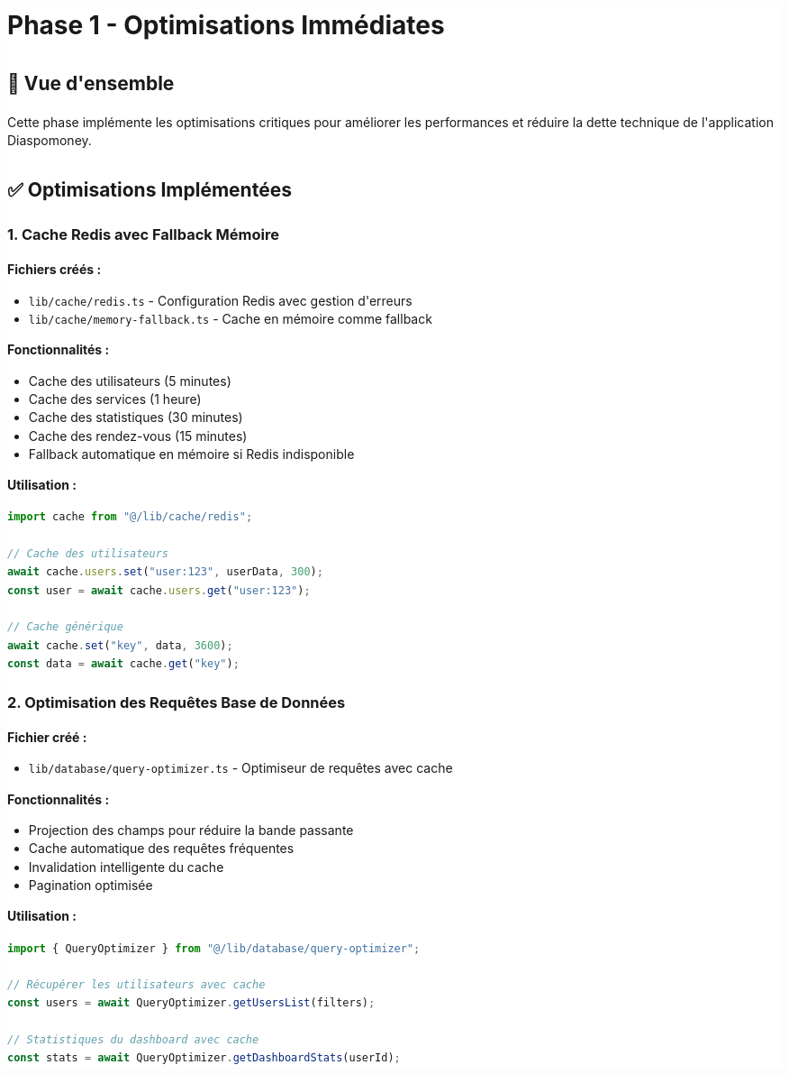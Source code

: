 # Phase 1 - Optimisations Immédiates

## 🚀 Vue d'ensemble

Cette phase implémente les optimisations critiques pour améliorer les performances et réduire la dette technique de l'application Diaspomoney.

## ✅ Optimisations Implémentées

### 1. **Cache Redis avec Fallback Mémoire**

**Fichiers créés :**

- `lib/cache/redis.ts` - Configuration Redis avec gestion d'erreurs
- `lib/cache/memory-fallback.ts` - Cache en mémoire comme fallback

**Fonctionnalités :**

- Cache des utilisateurs (5 minutes)
- Cache des services (1 heure)
- Cache des statistiques (30 minutes)
- Cache des rendez-vous (15 minutes)
- Fallback automatique en mémoire si Redis indisponible

**Utilisation :**

```typescript
import cache from "@/lib/cache/redis";

// Cache des utilisateurs
await cache.users.set("user:123", userData, 300);
const user = await cache.users.get("user:123");

// Cache générique
await cache.set("key", data, 3600);
const data = await cache.get("key");
```

### 2. **Optimisation des Requêtes Base de Données**

**Fichier créé :**

- `lib/database/query-optimizer.ts` - Optimiseur de requêtes avec cache

**Fonctionnalités :**

- Projection des champs pour réduire la bande passante
- Cache automatique des requêtes fréquentes
- Invalidation intelligente du cache
- Pagination optimisée

**Utilisation :**

```typescript
import { QueryOptimizer } from "@/lib/database/query-optimizer";

// Récupérer les utilisateurs avec cache
const users = await QueryOptimizer.getUsersList(filters);

// Statistiques du dashboard avec cache
const stats = await QueryOptimizer.getDashboardStats(userId);
```
